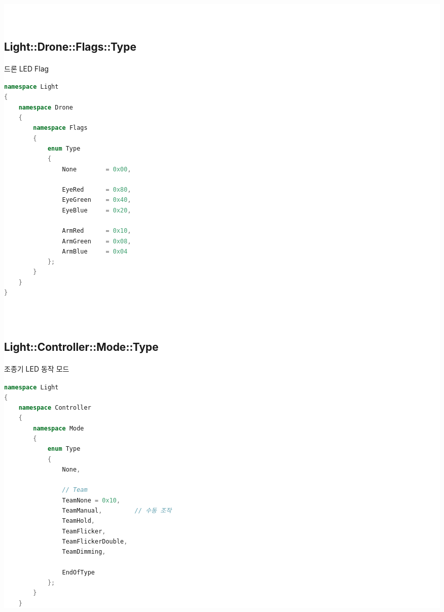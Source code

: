 
<br>
<br>


## <a name="Light_Drone_Flags">Light::Drone::Flags::Type</a>

드론 LED Flag

```cpp
namespace Light
{
    namespace Drone
    {
        namespace Flags
        {
            enum Type
            {
                None        = 0x00,
                
                EyeRed      = 0x80,
                EyeGreen    = 0x40,
                EyeBlue     = 0x20,

                ArmRed      = 0x10,
                ArmGreen    = 0x08,
                ArmBlue     = 0x04
            };
        }
    }
}
```


<br>
<br>


## <a name="Light_Controller_Mode">Light::Controller::Mode::Type</a>

조종기 LED 동작 모드

```cpp
namespace Light
{
    namespace Controller
    {
        namespace Mode
        {
            enum Type
            {
                None,
                
                // Team
                TeamNone = 0x10,
                TeamManual,         // 수동 조작
                TeamHold,
                TeamFlicker,
                TeamFlickerDouble,
                TeamDimming,
                
                EndOfType
            };
        }
    }
```